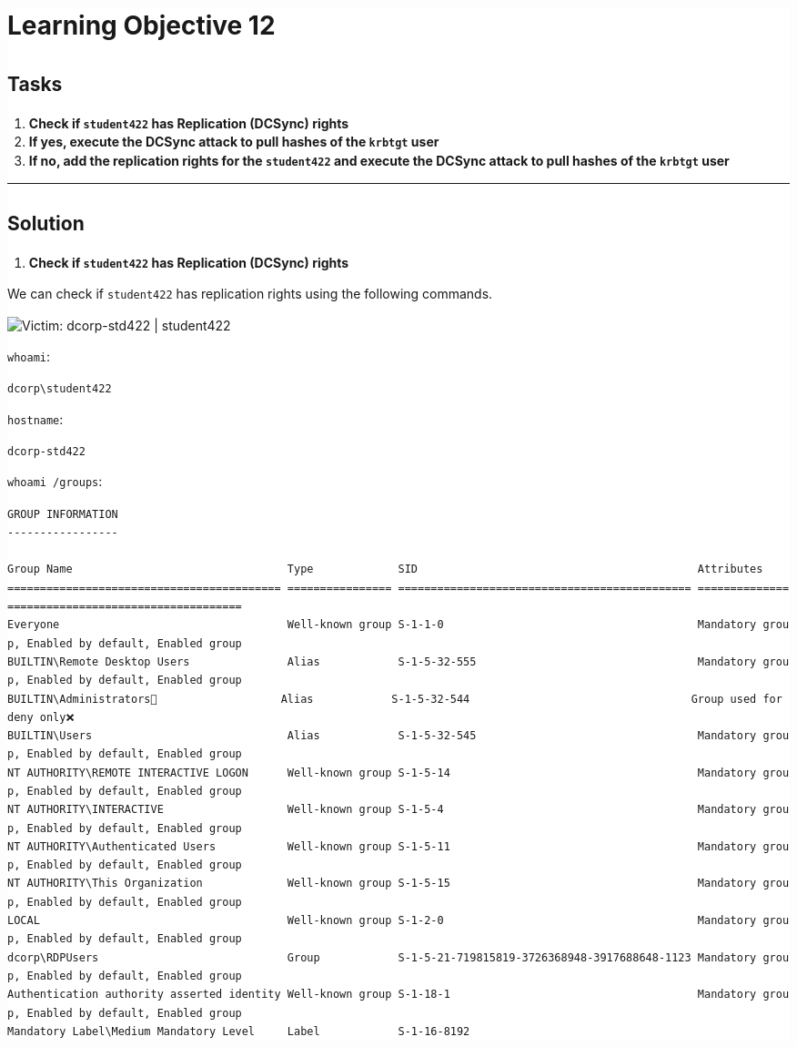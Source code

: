 # Learning Objective 12

## Tasks

1. **Check if `student422` has Replication (DCSync) rights**
2. **If yes, execute the DCSync attack to pull hashes of the `krbtgt` user**
3. **If no, add the replication rights for the `student422` and execute the DCSync attack to pull hashes of the `krbtgt` user**

---

## Solution

1. **Check if `student422` has Replication (DCSync) rights**

We can check if `student422` has replication rights using the following commands.

![Victim: dcorp-std422 | student422](https://custom-icon-badges.demolab.com/badge/dcorp--std422-student422-64b5f6?logo=windows11&logoColor=white)

`whoami`:
```
dcorp\student422
```

`hostname`:
```
dcorp-std422
```

`whoami /groups`:
```
GROUP INFORMATION
-----------------

Group Name                                 Type             SID                                           Attributes    
========================================== ================ ============================================= ==================================================
Everyone                                   Well-known group S-1-1-0                                       Mandatory group, Enabled by default, Enabled group
BUILTIN\Remote Desktop Users               Alias            S-1-5-32-555                                  Mandatory group, Enabled by default, Enabled group
BUILTIN\Administrators📌                   Alias            S-1-5-32-544                                  Group used for deny only❌
BUILTIN\Users                              Alias            S-1-5-32-545                                  Mandatory group, Enabled by default, Enabled group
NT AUTHORITY\REMOTE INTERACTIVE LOGON      Well-known group S-1-5-14                                      Mandatory group, Enabled by default, Enabled group
NT AUTHORITY\INTERACTIVE                   Well-known group S-1-5-4                                       Mandatory group, Enabled by default, Enabled group
NT AUTHORITY\Authenticated Users           Well-known group S-1-5-11                                      Mandatory group, Enabled by default, Enabled group
NT AUTHORITY\This Organization             Well-known group S-1-5-15                                      Mandatory group, Enabled by default, Enabled group
LOCAL                                      Well-known group S-1-2-0                                       Mandatory group, Enabled by default, Enabled group
dcorp\RDPUsers                             Group            S-1-5-21-719815819-3726368948-3917688648-1123 Mandatory group, Enabled by default, Enabled group
Authentication authority asserted identity Well-known group S-1-18-1                                      Mandatory group, Enabled by default, Enabled group
Mandatory Label\Medium Mandatory Level     Label            S-1-16-8192
```
